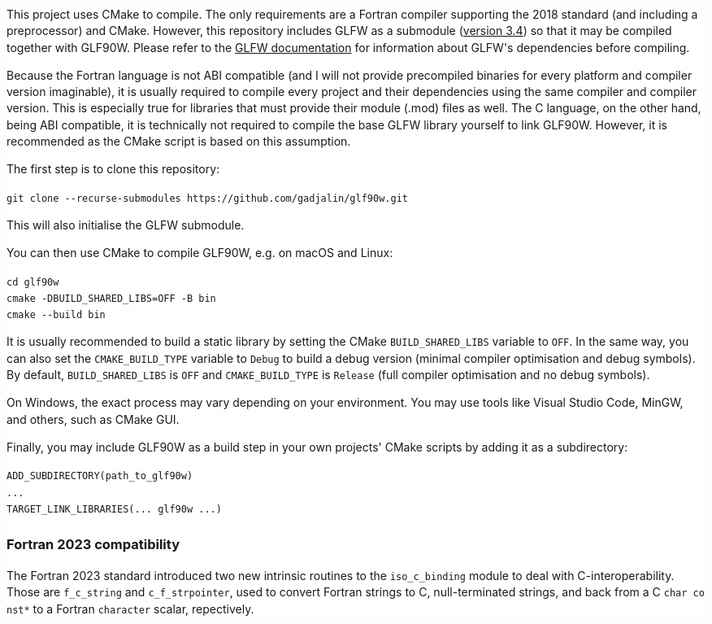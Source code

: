 This project uses CMake to compile.
The only requirements are a Fortran compiler supporting the 2018 standard
(and including a preprocessor) and CMake.
However, this repository includes GLFW as a submodule ([version 3.4](https://github.com/glfw/glfw/commits/3.4))
so that it may be compiled together with GLF90W.
Please refer to the [GLFW documentation](https://www.glfw.org/docs/latest/compile.html) for information about
GLFW's dependencies before compiling.

Because the Fortran language is not ABI compatible (and I will not provide
precompiled binaries for every platform and compiler version imaginable), it is
usually required to compile every project and their dependencies using the same
compiler and compiler version. This is especially true for libraries that must
provide their module (.mod) files as well.
The C language, on the other hand, being ABI compatible, it is technically not
required to compile the base GLFW library yourself to link GLF90W.
However, it is recommended as the CMake script is based on this assumption.

The first step is to clone this repository:
```
git clone --recurse-submodules https://github.com/gadjalin/glf90w.git
```
This will also initialise the GLFW submodule.

You can then use CMake to compile GLF90W, e.g. on macOS and Linux:
```
cd glf90w
cmake -DBUILD_SHARED_LIBS=OFF -B bin
cmake --build bin
```
It is usually recommended to build a static library by setting the CMake `BUILD_SHARED_LIBS` variable to `OFF`.
In the same way, you can also set the `CMAKE_BUILD_TYPE` variable to `Debug` to build a debug version (minimal compiler optimisation and debug symbols).
By default, `BUILD_SHARED_LIBS` is `OFF` and `CMAKE_BUILD_TYPE` is `Release` (full compiler optimisation and no debug symbols).

On Windows, the exact process may vary depending on your environment. You may
use tools like Visual Studio Code, MinGW, and others, such as CMake GUI.

Finally, you may include GLF90W as a build step in your own projects' CMake scripts by adding it as a subdirectory:
```
ADD_SUBDIRECTORY(path_to_glf90w)
...
TARGET_LINK_LIBRARIES(... glf90w ...)
```

### Fortran 2023 compatibility

The Fortran 2023 standard introduced two new intrinsic routines to the
`iso_c_binding` module to deal with C-interoperability. Those are `f_c_string`
and `c_f_strpointer`, used to convert Fortran strings to C, null-terminated
strings, and back from a C `char const*` to a Fortran `character` scalar, repectively.
